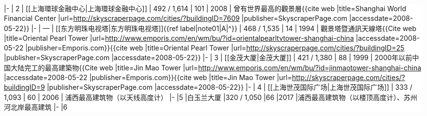 |-
| <span style="display:none">01.0</span>2
| [[上海環球金融中心|上海環球金融中心]]
| 492 / 1,614
| 101
| 2008
| 曾有世界最高的觀景層<ref name=swfc-e /><ref name=swfc-s>{{cite web |title=Shanghai World Financial Center |url=http://skyscraperpage.com/cities/?buildingID=7609 |publisher=SkyscraperPage.com |accessdate=2008-05-22}}</ref>
|-
| <span style="display:none">02.0</span>—
| [[东方明珠电视塔|东方明珠电视塔]]{{ref label|note01|A|^}}
| 468 / 1,535
| 14
| 1994
| 觀景塔暨通訊天線塔<ref name=orientalpearl-e>{{Cite web |title=Oriental Pearl Tower |url=http://www.emporis.com/en/wm/bu/?id=orientalpearltvtower-shanghai-china |accessdate=2008-05-22 |publisher=Emporis.com}}</ref><ref>{{cite web |title=Oriental Pearl Tower |url=http://skyscraperpage.com/cities/?buildingID=25 |publisher=SkyscraperPage.com |accessdate=2008-05-22}}</ref>
|-
| <span style="display:none">03.0</span>3
| [[金茂大厦|金茂大厦]]
| 421 / 1,380
| 88
| 1999
| 2000年以前中国大陆完工的最高建築物<ref name=jinmao-e>{{Cite web |title=Jin Mao Tower |url=http://www.emporis.com/en/wm/bu/?id=jinmaotower-shanghai-china |accessdate=2008-05-22 |publisher=Emporis.com}}</ref><ref name=jinmao-s>{{cite web |title=Jin Mao Tower |url=http://skyscraperpage.com/cities/?buildingID=9 |publisher=SkyscraperPage.com |accessdate=2008-05-22}}</ref>
|-
| <span style="display:none">04.0</span>4
| [[上海世茂国际广场|上海世茂国际广场]]
| 333 / 1,093
| 60
| 2006
| 浦西最高建筑物（以天线高度计）
|-
|5
|白玉兰大厦
|320 / 1,050
|66
|2017
|浦西最高建筑物（以楼顶高度计）、苏州河北岸最高建筑
|-
|6